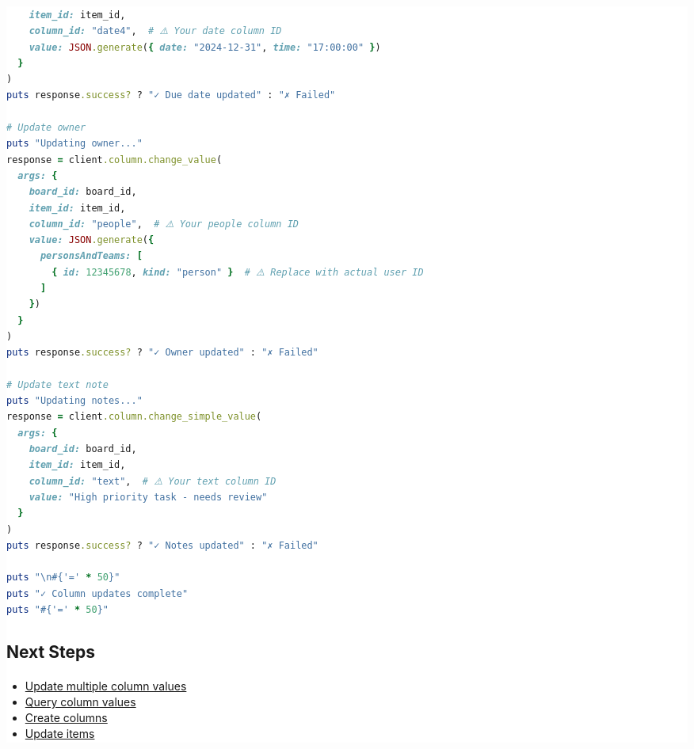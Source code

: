```ruby
    item_id: item_id,
    column_id: "date4",  # ⚠️ Your date column ID
    value: JSON.generate({ date: "2024-12-31", time: "17:00:00" })
  }
)
puts response.success? ? "✓ Due date updated" : "✗ Failed"

# Update owner
puts "Updating owner..."
response = client.column.change_value(
  args: {
    board_id: board_id,
    item_id: item_id,
    column_id: "people",  # ⚠️ Your people column ID
    value: JSON.generate({
      personsAndTeams: [
        { id: 12345678, kind: "person" }  # ⚠️ Replace with actual user ID
      ]
    })
  }
)
puts response.success? ? "✓ Owner updated" : "✗ Failed"

# Update text note
puts "Updating notes..."
response = client.column.change_simple_value(
  args: {
    board_id: board_id,
    item_id: item_id,
    column_id: "text",  # ⚠️ Your text column ID
    value: "High priority task - needs review"
  }
)
puts response.success? ? "✓ Notes updated" : "✗ Failed"

puts "\n#{'=' * 50}"
puts "✓ Column updates complete"
puts "#{'=' * 50}"
```

## Next Steps

- [Update multiple column values](/guides/columns/update-multiple)
- [Query column values](/guides/columns/query)
- [Create columns](/guides/columns/create)
- [Update items](/guides/items/update)
